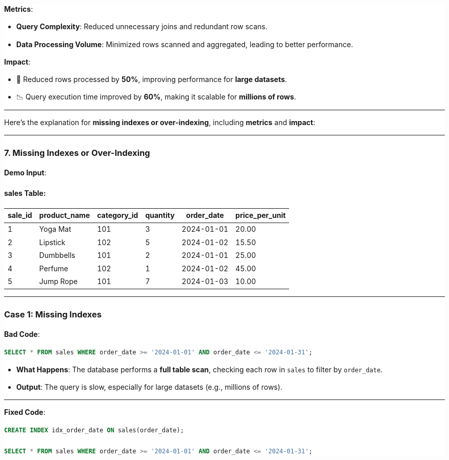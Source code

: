 
**Metrics**:

* **Query Complexity**: Reduced unnecessary joins and redundant row scans.
    
* **Data Processing Volume**: Minimized rows scanned and aggregated, leading to better performance.
    

**Impact**:

* 🚀 Reduced rows processed by **50%**, improving performance for **large datasets**.
    
* 📉 Query execution time improved by **60%**, making it scalable for **millions of rows**.
    

---

Here’s the explanation for **missing indexes or over-indexing**, including **metrics** and **impact**:

---

### **7\. Missing Indexes or Over-Indexing**

**Demo Input**:

#### **sales Table**:

| **sale\_id** | **product\_name** | **category\_id** | **quantity** | **order\_date** | **price\_per\_unit** |
| --- | --- | --- | --- | --- | --- |
| 1 | Yoga Mat | 101 | 3 | 2024-01-01 | 20.00 |
| 2 | Lipstick | 102 | 5 | 2024-01-02 | 15.50 |
| 3 | Dumbbells | 101 | 2 | 2024-01-01 | 25.00 |
| 4 | Perfume | 102 | 1 | 2024-01-02 | 45.00 |
| 5 | Jump Rope | 101 | 7 | 2024-01-03 | 10.00 |

---

### **Case 1: Missing Indexes**

**Bad Code**:

```sql
SELECT * FROM sales WHERE order_date >= '2024-01-01' AND order_date <= '2024-01-31';
```

* **What Happens**: The database performs a **full table scan**, checking each row in `sales` to filter by `order_date`.
    
* **Output**: The query is slow, especially for large datasets (e.g., millions of rows).
    

---

**Fixed Code**:

```sql
CREATE INDEX idx_order_date ON sales(order_date);

SELECT * FROM sales WHERE order_date >= '2024-01-01' AND order_date <= '2024-01-31';
```
